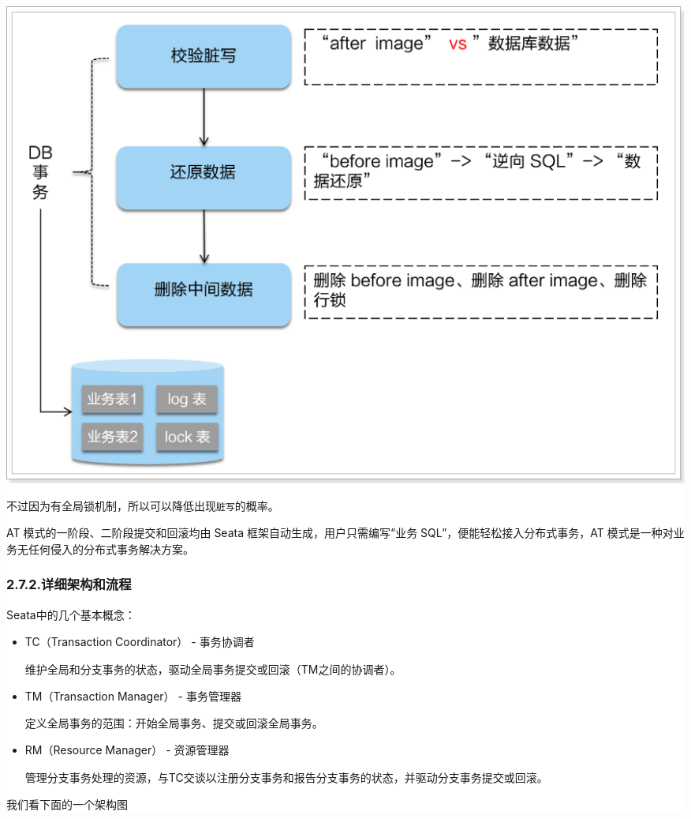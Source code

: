 ![image-20200305214649845](assets/image-20200305214649845.png)

不过因为有全局锁机制，所以可以降低出现`脏写`的概率。

AT 模式的一阶段、二阶段提交和回滚均由 Seata 框架自动生成，用户只需编写“业务 SQL”，便能轻松接入分布式事务，AT 模式是一种对业务无任何侵入的分布式事务解决方案。



### 2.7.2.详细架构和流程

Seata中的几个基本概念：

- TC（Transaction Coordinator） - 事务协调者

  维护全局和分支事务的状态，驱动全局事务提交或回滚（TM之间的协调者）。

- TM（Transaction Manager） - 事务管理器

  定义全局事务的范围：开始全局事务、提交或回滚全局事务。

- RM（Resource Manager） - 资源管理器

  管理分支事务处理的资源，与TC交谈以注册分支事务和报告分支事务的状态，并驱动分支事务提交或回滚。

我们看下面的一个架构图
